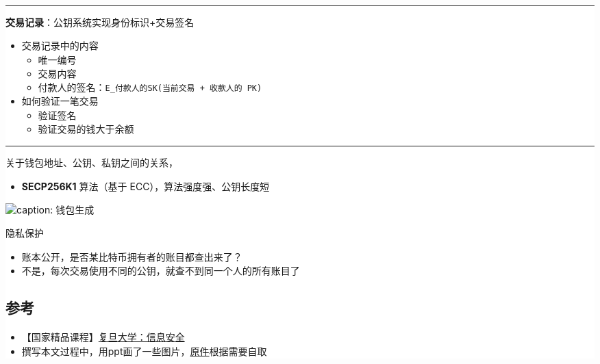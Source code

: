 
------------------

**交易记录**：公钥系统实现身份标识+交易签名
- 交易记录中的内容
    - 唯一编号
    - 交易内容
    - 付款人的签名：`E_付款人的SK(当前交易 + 收款人的 PK)`
- 如何验证一笔交易
    - 验证签名
    - 验证交易的钱大于余额


------------------

关于钱包地址、公钥、私钥之间的关系，
- **SECP256K1** 算法（基于 ECC），算法强度强、公钥长度短



![caption: 钱包生成](/a/computer/cipher/block_chain2.gif)


隐私保护
- 账本公开，是否某比特币拥有者的账目都查出来了？
- 不是，每次交易使用不同的公钥，就查不到同一个人的所有账目了




## 参考

- 【国家精品课程】[复旦大学：信息安全](https://www.icourse163.org/course/FUDAN-1206357811)
- 撰写本文过程中，用ppt画了一些图片，[原件](/a/computer/cipher/chipper.pptx)根据需要自取

